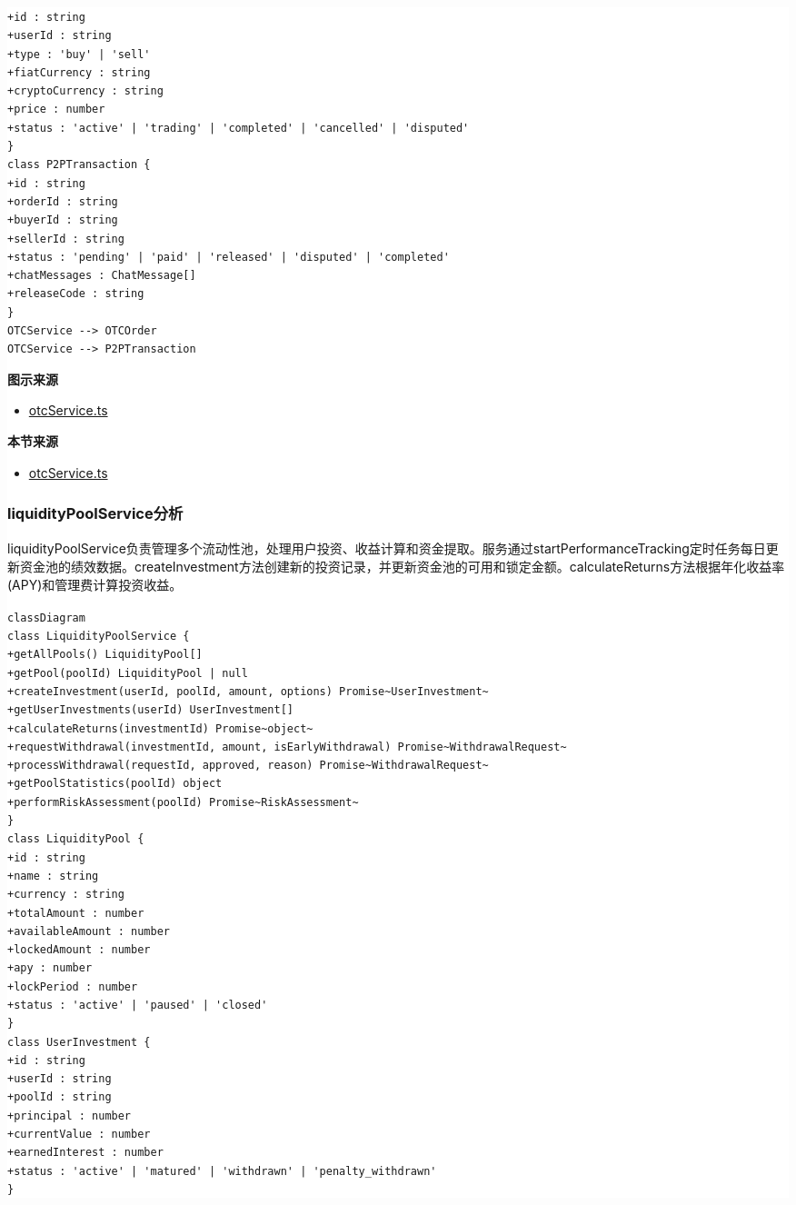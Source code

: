 ```mermaid
+id : string
+userId : string
+type : 'buy' | 'sell'
+fiatCurrency : string
+cryptoCurrency : string
+price : number
+status : 'active' | 'trading' | 'completed' | 'cancelled' | 'disputed'
}
class P2PTransaction {
+id : string
+orderId : string
+buyerId : string
+sellerId : string
+status : 'pending' | 'paid' | 'released' | 'disputed' | 'completed'
+chatMessages : ChatMessage[]
+releaseCode : string
}
OTCService --> OTCOrder
OTCService --> P2PTransaction
```

**图示来源**
- [otcService.ts](file://backend/src/services/otcService.ts#L84-L450)

**本节来源**
- [otcService.ts](file://backend/src/services/otcService.ts#L84-L450)

### liquidityPoolService分析
liquidityPoolService负责管理多个流动性池，处理用户投资、收益计算和资金提取。服务通过startPerformanceTracking定时任务每日更新资金池的绩效数据。createInvestment方法创建新的投资记录，并更新资金池的可用和锁定金额。calculateReturns方法根据年化收益率(APY)和管理费计算投资收益。

```mermaid
classDiagram
class LiquidityPoolService {
+getAllPools() LiquidityPool[]
+getPool(poolId) LiquidityPool | null
+createInvestment(userId, poolId, amount, options) Promise~UserInvestment~
+getUserInvestments(userId) UserInvestment[]
+calculateReturns(investmentId) Promise~object~
+requestWithdrawal(investmentId, amount, isEarlyWithdrawal) Promise~WithdrawalRequest~
+processWithdrawal(requestId, approved, reason) Promise~WithdrawalRequest~
+getPoolStatistics(poolId) object
+performRiskAssessment(poolId) Promise~RiskAssessment~
}
class LiquidityPool {
+id : string
+name : string
+currency : string
+totalAmount : number
+availableAmount : number
+lockedAmount : number
+apy : number
+lockPeriod : number
+status : 'active' | 'paused' | 'closed'
}
class UserInvestment {
+id : string
+userId : string
+poolId : string
+principal : number
+currentValue : number
+earnedInterest : number
+status : 'active' | 'matured' | 'withdrawn' | 'penalty_withdrawn'
}
```